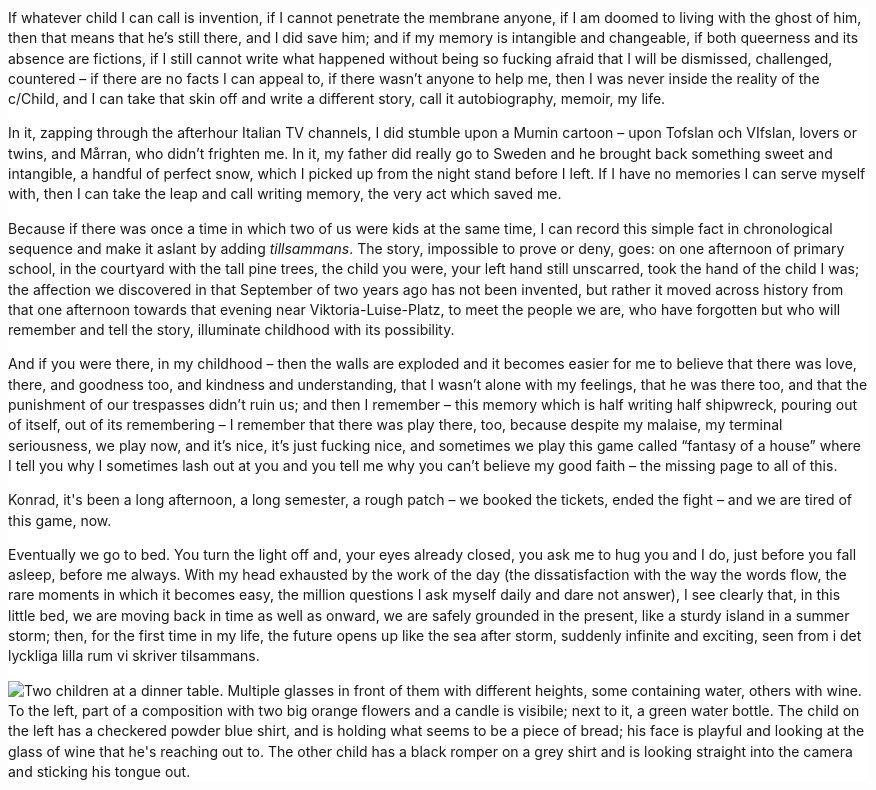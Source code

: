 If whatever child I can call is invention, if I cannot penetrate the membrane anyone, if I am doomed to living with the ghost of him, then that means that he’s still there, and I did save him; and if my memory is intangible and changeable, if both queerness and its absence are fictions, if I still cannot write what happened without being so fucking afraid that I will be dismissed, challenged, countered – if there are no facts I can appeal to, if there wasn’t anyone to help me, then I was never inside the reality of the c/Child, and I can take that skin off and write a different story, call it autobiography, memoir, my life. 
 
 In it, zapping through the afterhour Italian TV channels, I did stumble upon a Mumin cartoon – upon Tofslan och VIfslan, lovers or twins, and Mårran, who didn’t frighten me. In it, my father did really go to Sweden and he brought back something sweet and intangible, a handful of perfect snow, which I picked up from the night stand before I left. If I have no memories I can serve myself with, then I can take the leap and call writing memory, the very act which saved me. 

Because if there was once a time in which two of us were kids at the same time, I can record this simple fact in chronological sequence and make it aslant by adding <i>tillsammans</i>. The story, impossible to prove or deny, goes: on one afternoon of primary school, in the courtyard with the tall pine trees, the child you were, your left hand still unscarred, took the hand of the child I was; the affection we discovered in that September of two years ago has not been invented, but rather it moved across history from that one afternoon towards that evening near Viktoria-Luise-Platz, to meet the people we are, who have forgotten but who will remember and tell the story, illuminate childhood with its possibility. 

And if you were there, in my childhood – then the walls are exploded and it becomes easier for me to believe that there was love, there, and goodness too, and kindness and understanding, that I wasn’t alone with my feelings, that he was there too, and that the punishment of our trespasses didn’t ruin us; and then I remember – this memory which is half writing half shipwreck, pouring out of itself, out of its remembering – I remember that there was play there, too, because despite my malaise, my terminal seriousness, we play now, and it’s nice, it’s just fucking nice, and sometimes we play this game called “fantasy of a house” where I tell you why I sometimes lash out at you and you tell me why you can’t believe my good faith – the missing page to all of this.

Konrad, it's been a long afternoon, a long semester, a rough patch – we booked the tickets, ended the fight – and we are tired of this game, now. 


Eventually we go to bed. You turn the light off and, your eyes already closed, you ask me to hug you and I do, just before you fall asleep, before me always. With my head exhausted by the work of the day (the dissatisfaction with the way the words flow, the rare moments in which it becomes easy, the million questions I ask myself daily and dare not answer), I see clearly that, in this little bed, we are moving back in time as well as onward, we are safely grounded in the present, like a sturdy island in a summer storm; then, for the first time in my life, the future opens up like the sea after storm, suddenly infinite and exciting, seen from <span class="more_info" title="this happy little room we write together.">i det lyckliga lilla rum vi skriver tilsammans.</span> 

<img src="https://marialaurids.net//assets/blog_posts/posts/meandyou.png" alt="Two children at a dinner table. Multiple glasses in front of them with different heights, some containing water, others with wine. To the left, part of a composition with two big orange flowers and a candle is visibile; next to it, a green water bottle. The child on the left has a checkered powder blue shirt, and is holding what seems to be a piece of bread; his face is playful and looking at the glass of wine that he's reaching out to. The other child has a black romper on a grey shirt and is looking straight into the camera and sticking his tongue out." width="100%" height="80%">

[^1]: In the following paragraphs I make more or less free use of Stockton’s essay. Readers of Stockton will find this text to be very different from hers. I want to specify, especially for those who are new to her work, that I do not propose this text as an introduction, explanation or summary of it. It is my own reading which has formed throughout a few semesters of coming back to this it. For example, Stockton never makes a typographical distinction between child/Child; it’s a trick I started using to make sense of her discourse on History, which I do not touch on here.
[^2]: I borrow this term loosely from Maria Lugones’ essay “Heterosexualism and the Colonial / Modern Gender System” (accessible on JStor at <a href="https://www.jstor.org/stable/4640051">this link</a>) to mean something like <b>heteronormativity</b>, the belief system that values heterosexuality as good, natural, at the same time the only correct and moral manifestation of human sexuality and the only possible one. I prefer <i>heterosexualist</i> over <i>heteronormative</i> because it puts the accent, like Lugones’ essay, on the pervasive, (made-)invisible, but violent imposition of heterosexuality. This text was my first contact with post-colonial theory and I cannot recommend it enough.
[^3]: Another term I’ve picked up in Gender theory classes but for whom I don’t have a reference. I don’t know if it’s true, but I have the feeling German academia uses it more than the international/American one. I like it because, like in ‘marginalised’, the <i>-ised</i> suffix makes race a less evident or natural thing that just exists and more of a process that someone is submitted to, at the end of which a racialised subject emerges.

[^4]: As a European citizen of Italy and Germany in the second year of Israel’s latest phase of genocide in Gaza and Palestine, I must remark that on all levels, from supplying weapons to participation in propaganda, both of these countries have taken a clear stand on whose children are worth protecting and whose must be annihilated under the pretense of the protection of others. The whole settler colonialist project of Israel has always explicitly seen children as the first threat to its existence and has consistently planned and executed their annihilation. Any discourse which touches on childhood must note that Israel is the greatest threat to world-wide protection of children’s rights and lives. A Free Palestine means freedom from body mutilation, trauma, genocide for the children of Palestine, which means for the children of all of the world.
[^5]: Kathryn Bond Stockton, The Queer Child, or Growing Sideways in the Twentieth Century, Duke University Press, 2009, page 6.
[^6]: I think of the Child, ultimately, as a way to control that phase of human development we call’ childhood’, to channel it towards ‘proper’ growth. This means that it can be understood as a <i>temporal regime</i>, one of those (cultural, economical) systems that regulate the understanding, if not the flow itself, of time. By defining the Child as a second skin, I try to connect these regimes with somatic, bodily experience, in reference to Elizabeth Freeman, who, in “Time Binds”, described the impact of capitalistic, heterosexualist society on our sense of time through the concept of <i>chrononormativity</i>: the regulation of shared, social life with a common sense of time which is created to maximize productivity. This idea of time, both individual and social, is made to appear like «somatic facts» (Time Binds, page 3), that is to say, to appear natural, unquestionable, because it is inscribed, carved into the body and its rhythms/cycles. The Child understood as a second skin is meant to highlight the same point that all temporal regimes are installed and continued by violent and persuasive methods which instrumentalize the body (not unlike heterosexualism and racism).
[^7]: My definition of childhood as membrane, though I imagine it could be effective outside of this discourse too, works mostly in relation to the past and to traumatic events that shape childhood. I want to imagine a future child – a future where a child might be able to define themselves on their own terms, where trauma is avoided with the necessary structures helping them deal with heavily impactful, sudden, complicated events or feelings. I want to imagine that, one day, we will get to the point where children could also create theories of childhood (as they maybe already do, when they are not forgotten, or not listened to). I want all of this specifically for the children of Palestine, Sudan, Congo. On another note, the landscape has changed significantly since I was a child; children, then teens, have a different access to the vocabulary of queerness, even of psychology and trauma, than they did before, even though this argument probably cannot be made global yet. It’s also true that I was a child in Southern Italy, where machismo and all forms of homophobia/misogyny are still rampant. This is to say, I would also like to connect childhood with Muñoz’s theory of utopia, but I cannot access utopian feeling but by this declaration and this short note, because my interest, my need, is in the past, is in the child I was.
[^8]: In my quote-less understanding, essentialism is the understanding of certain human physical or intellectual qualities as natural to certain people: for example, boys are naturally more aggressive and talented in logical thinking, while girls are softer, more scheming, and excel in emotional intelligence (in this case, this is also called biological essentialism, which explains masculinity and femininity as essential characteristics, rooted in biology, in the body, while ignoring the social pressures to conform to ideas of what a boy or a girl is). The same thought process can be applied to queerness: the ‘born this way’ rhetoric, which seems to me a way to justify sexual deviancy by shifting the blame on natural, casual causes, rather than focusing on the reason why there’s a blame at all. By insisting on queer childhood, I do not want to prove I was <i>always</i> queer to justify my queerness of today. If that was the case, I would be content with having been a straight child and developed into a queer adult, or a cis child who would then understand themselves as non-binary. I would rather believe in change rather than fixed, everlasting identity.
[^9]: The quote is from Samuel Delaney’s “The Motion of Light in Water”, Arbor House, 1998, as quoted in Muñoz’s “Cruising Utopia”, NYU Press, 2019, page 59. The quote comes from Delaney’s account of Allan Kaprow’s performance “Eighteen Happenings in Six-Parts”, which inspires in part the description of this room.